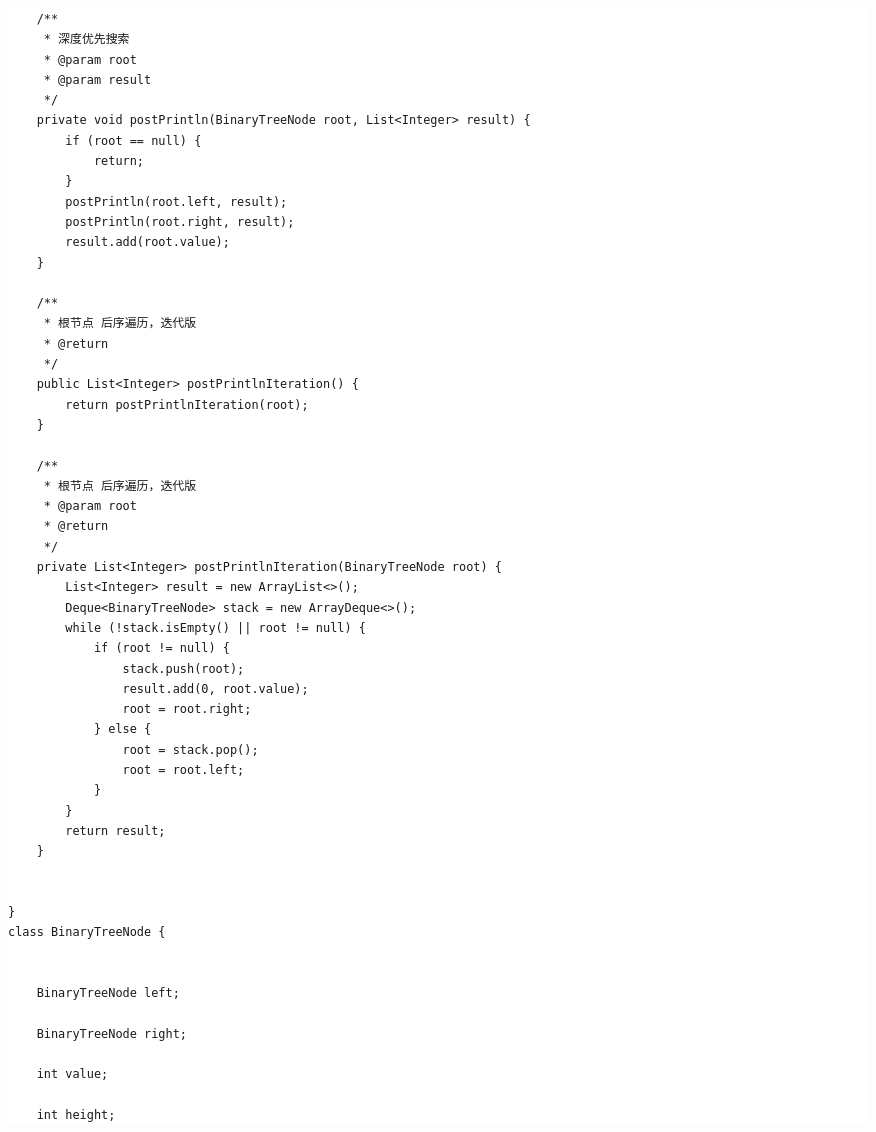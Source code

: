 	    /**
	     * 深度优先搜索
	     * @param root
	     * @param result
	     */
	    private void postPrintln(BinaryTreeNode root, List<Integer> result) {
	        if (root == null) {
	            return;
	        }
	        postPrintln(root.left, result);
	        postPrintln(root.right, result);
	        result.add(root.value);
	    }
	
	    /**
	     * 根节点 后序遍历，迭代版
	     * @return
	     */
	    public List<Integer> postPrintlnIteration() {
	        return postPrintlnIteration(root);
	    }
	
	    /**
	     * 根节点 后序遍历，迭代版
	     * @param root
	     * @return
	     */
	    private List<Integer> postPrintlnIteration(BinaryTreeNode root) {
	        List<Integer> result = new ArrayList<>();
	        Deque<BinaryTreeNode> stack = new ArrayDeque<>();
	        while (!stack.isEmpty() || root != null) {
	            if (root != null) {
	                stack.push(root);
	                result.add(0, root.value);
	                root = root.right;
	            } else {
	                root = stack.pop();
	                root = root.left;
	            }
	        }
	        return result;
	    }
	
	
	}
	class BinaryTreeNode {
	
	
	    BinaryTreeNode left;
	
	    BinaryTreeNode right;
	
	    int value;
	
	    int height;
	